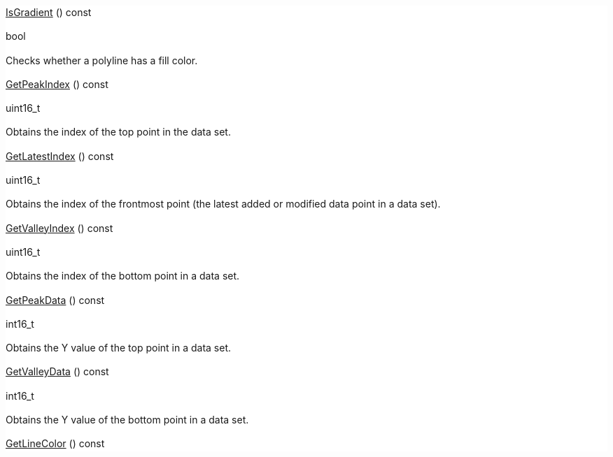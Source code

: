 </tr>
<tr id="row862820155165634"><td class="cellrowborder" valign="top" width="50%" headers="mcps1.1.3.1.1 "><p id="p2114701534165634"><a name="p2114701534165634"></a><a name="p2114701534165634"></a><a href="graphic.md#ga6188c14ea249a34db4819499f4e38133">IsGradient</a> () const</p>
</td>
<td class="cellrowborder" valign="top" width="50%" headers="mcps1.1.3.1.2 "><p id="p27646423165634"><a name="p27646423165634"></a><a name="p27646423165634"></a>bool </p>
<p id="p1081812764165634"><a name="p1081812764165634"></a><a name="p1081812764165634"></a>Checks whether a polyline has a fill color. </p>
</td>
</tr>
<tr id="row77238224165634"><td class="cellrowborder" valign="top" width="50%" headers="mcps1.1.3.1.1 "><p id="p1485887055165634"><a name="p1485887055165634"></a><a name="p1485887055165634"></a><a href="graphic.md#ga60c2b77e89d616a416a05f18b5c5c055">GetPeakIndex</a> () const</p>
</td>
<td class="cellrowborder" valign="top" width="50%" headers="mcps1.1.3.1.2 "><p id="p311543747165634"><a name="p311543747165634"></a><a name="p311543747165634"></a>uint16_t </p>
<p id="p1616150716165634"><a name="p1616150716165634"></a><a name="p1616150716165634"></a>Obtains the index of the top point in the data set. </p>
</td>
</tr>
<tr id="row1259949110165634"><td class="cellrowborder" valign="top" width="50%" headers="mcps1.1.3.1.1 "><p id="p481687821165634"><a name="p481687821165634"></a><a name="p481687821165634"></a><a href="graphic.md#ga390d7cfb4e3ced676ec6c7ac22c1ccc5">GetLatestIndex</a> () const</p>
</td>
<td class="cellrowborder" valign="top" width="50%" headers="mcps1.1.3.1.2 "><p id="p368083014165634"><a name="p368083014165634"></a><a name="p368083014165634"></a>uint16_t </p>
<p id="p1233007012165634"><a name="p1233007012165634"></a><a name="p1233007012165634"></a>Obtains the index of the frontmost point (the latest added or modified data point in a data set). </p>
</td>
</tr>
<tr id="row1849176872165634"><td class="cellrowborder" valign="top" width="50%" headers="mcps1.1.3.1.1 "><p id="p1751290446165634"><a name="p1751290446165634"></a><a name="p1751290446165634"></a><a href="graphic.md#ga630a7356e3dbcb212a2e88ef0c6b857d">GetValleyIndex</a> () const</p>
</td>
<td class="cellrowborder" valign="top" width="50%" headers="mcps1.1.3.1.2 "><p id="p735397656165634"><a name="p735397656165634"></a><a name="p735397656165634"></a>uint16_t </p>
<p id="p524600434165634"><a name="p524600434165634"></a><a name="p524600434165634"></a>Obtains the index of the bottom point in a data set. </p>
</td>
</tr>
<tr id="row1074992428165634"><td class="cellrowborder" valign="top" width="50%" headers="mcps1.1.3.1.1 "><p id="p865729166165634"><a name="p865729166165634"></a><a name="p865729166165634"></a><a href="graphic.md#gaf6c796fbd08cab47cf4fc0d41185a591">GetPeakData</a> () const</p>
</td>
<td class="cellrowborder" valign="top" width="50%" headers="mcps1.1.3.1.2 "><p id="p287851511165634"><a name="p287851511165634"></a><a name="p287851511165634"></a>int16_t </p>
<p id="p119176483165634"><a name="p119176483165634"></a><a name="p119176483165634"></a>Obtains the Y value of the top point in a data set. </p>
</td>
</tr>
<tr id="row1990388970165634"><td class="cellrowborder" valign="top" width="50%" headers="mcps1.1.3.1.1 "><p id="p822316034165634"><a name="p822316034165634"></a><a name="p822316034165634"></a><a href="graphic.md#gae75c525df3451cb5e863d15fd36db07e">GetValleyData</a> () const</p>
</td>
<td class="cellrowborder" valign="top" width="50%" headers="mcps1.1.3.1.2 "><p id="p341145689165634"><a name="p341145689165634"></a><a name="p341145689165634"></a>int16_t </p>
<p id="p1696412426165634"><a name="p1696412426165634"></a><a name="p1696412426165634"></a>Obtains the Y value of the bottom point in a data set. </p>
</td>
</tr>
<tr id="row185059442165634"><td class="cellrowborder" valign="top" width="50%" headers="mcps1.1.3.1.1 "><p id="p1597419948165634"><a name="p1597419948165634"></a><a name="p1597419948165634"></a><a href="graphic.md#gaa35d69c841a74505735d1acb60476f13">GetLineColor</a> () const</p>